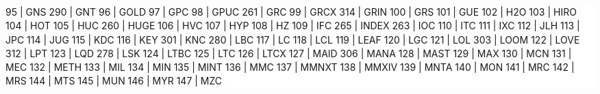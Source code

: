 95 | GNS
290 | GNT
96 | GOLD
97 | GPC
98 | GPUC
261 | GRC
99 | GRCX
314 | GRIN
100 | GRS
101 | GUE
102 | H2O
103 | HIRO
104 | HOT
105 | HUC
260 | HUGE
106 | HVC
107 | HYP
108 | HZ
109 | IFC
265 | INDEX
263 | IOC
110 | ITC
111 | IXC
112 | JLH
113 | JPC
114 | JUG
115 | KDC
116 | KEY
301 | KNC
280 | LBC
117 | LC
118 | LCL
119 | LEAF
120 | LGC
121 | LOL
303 | LOOM
122 | LOVE
312 | LPT
123 | LQD
278 | LSK
124 | LTBC
125 | LTC
126 | LTCX
127 | MAID
306 | MANA
128 | MAST
129 | MAX
130 | MCN
131 | MEC
132 | METH
133 | MIL
134 | MIN
135 | MINT
136 | MMC
137 | MMNXT
138 | MMXIV
139 | MNTA
140 | MON
141 | MRC
142 | MRS
144 | MTS
145 | MUN
146 | MYR
147 | MZC